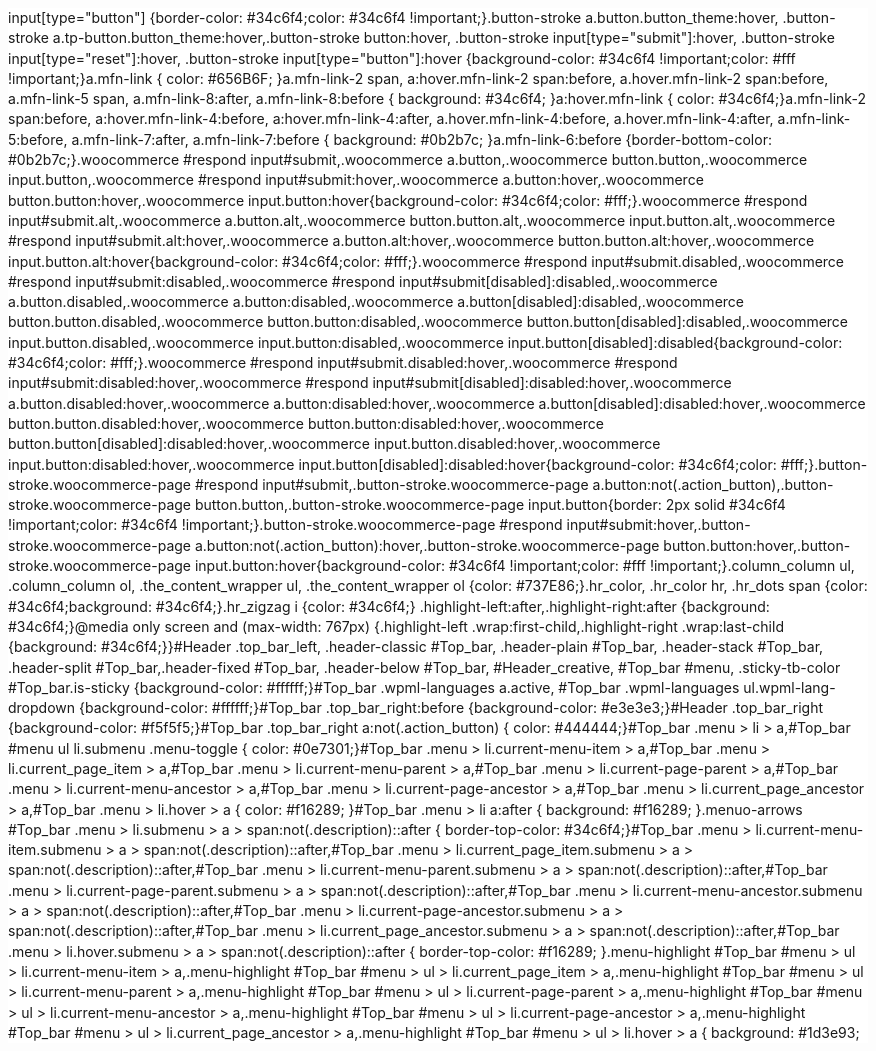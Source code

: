 input[type="button"] {border-color: #34c6f4;color: #34c6f4 !important;}.button-stroke a.button.button_theme:hover, .button-stroke a.tp-button.button_theme:hover,.button-stroke button:hover, .button-stroke input[type="submit"]:hover, .button-stroke input[type="reset"]:hover, .button-stroke input[type="button"]:hover {background-color: #34c6f4 !important;color: #fff !important;}a.mfn-link { color: #656B6F; }a.mfn-link-2 span, a:hover.mfn-link-2 span:before, a.hover.mfn-link-2 span:before, a.mfn-link-5 span, a.mfn-link-8:after, a.mfn-link-8:before { background: #34c6f4; }a:hover.mfn-link { color: #34c6f4;}a.mfn-link-2 span:before, a:hover.mfn-link-4:before, a:hover.mfn-link-4:after, a.hover.mfn-link-4:before, a.hover.mfn-link-4:after, a.mfn-link-5:before, a.mfn-link-7:after, a.mfn-link-7:before { background: #0b2b7c; }a.mfn-link-6:before {border-bottom-color: #0b2b7c;}.woocommerce #respond input#submit,.woocommerce a.button,.woocommerce button.button,.woocommerce input.button,.woocommerce #respond input#submit:hover,.woocommerce a.button:hover,.woocommerce button.button:hover,.woocommerce input.button:hover{background-color: #34c6f4;color: #fff;}.woocommerce #respond input#submit.alt,.woocommerce a.button.alt,.woocommerce button.button.alt,.woocommerce input.button.alt,.woocommerce #respond input#submit.alt:hover,.woocommerce a.button.alt:hover,.woocommerce button.button.alt:hover,.woocommerce input.button.alt:hover{background-color: #34c6f4;color: #fff;}.woocommerce #respond input#submit.disabled,.woocommerce #respond input#submit:disabled,.woocommerce #respond input#submit[disabled]:disabled,.woocommerce a.button.disabled,.woocommerce a.button:disabled,.woocommerce a.button[disabled]:disabled,.woocommerce button.button.disabled,.woocommerce button.button:disabled,.woocommerce button.button[disabled]:disabled,.woocommerce input.button.disabled,.woocommerce input.button:disabled,.woocommerce input.button[disabled]:disabled{background-color: #34c6f4;color: #fff;}.woocommerce #respond input#submit.disabled:hover,.woocommerce #respond input#submit:disabled:hover,.woocommerce #respond input#submit[disabled]:disabled:hover,.woocommerce a.button.disabled:hover,.woocommerce a.button:disabled:hover,.woocommerce a.button[disabled]:disabled:hover,.woocommerce button.button.disabled:hover,.woocommerce button.button:disabled:hover,.woocommerce button.button[disabled]:disabled:hover,.woocommerce input.button.disabled:hover,.woocommerce input.button:disabled:hover,.woocommerce input.button[disabled]:disabled:hover{background-color: #34c6f4;color: #fff;}.button-stroke.woocommerce-page #respond input#submit,.button-stroke.woocommerce-page a.button:not(.action_button),.button-stroke.woocommerce-page button.button,.button-stroke.woocommerce-page input.button{border: 2px solid #34c6f4 !important;color: #34c6f4 !important;}.button-stroke.woocommerce-page #respond input#submit:hover,.button-stroke.woocommerce-page a.button:not(.action_button):hover,.button-stroke.woocommerce-page button.button:hover,.button-stroke.woocommerce-page input.button:hover{background-color: #34c6f4 !important;color: #fff !important;}.column_column ul, .column_column ol, .the_content_wrapper ul, .the_content_wrapper ol {color: #737E86;}.hr_color, .hr_color hr, .hr_dots span {color: #34c6f4;background: #34c6f4;}.hr_zigzag i {color: #34c6f4;} .highlight-left:after,.highlight-right:after {background: #34c6f4;}@media only screen and (max-width: 767px) {.highlight-left .wrap:first-child,.highlight-right .wrap:last-child {background: #34c6f4;}}#Header .top_bar_left, .header-classic #Top_bar, .header-plain #Top_bar, .header-stack #Top_bar, .header-split #Top_bar,.header-fixed #Top_bar, .header-below #Top_bar, #Header_creative, #Top_bar #menu, .sticky-tb-color #Top_bar.is-sticky {background-color: #ffffff;}#Top_bar .wpml-languages a.active, #Top_bar .wpml-languages ul.wpml-lang-dropdown {background-color: #ffffff;}#Top_bar .top_bar_right:before {background-color: #e3e3e3;}#Header .top_bar_right {background-color: #f5f5f5;}#Top_bar .top_bar_right a:not(.action_button) { color: #444444;}#Top_bar .menu > li > a,#Top_bar #menu ul li.submenu .menu-toggle { color: #0e7301;}#Top_bar .menu > li.current-menu-item > a,#Top_bar .menu > li.current_page_item > a,#Top_bar .menu > li.current-menu-parent > a,#Top_bar .menu > li.current-page-parent > a,#Top_bar .menu > li.current-menu-ancestor > a,#Top_bar .menu > li.current-page-ancestor > a,#Top_bar .menu > li.current_page_ancestor > a,#Top_bar .menu > li.hover > a { color: #f16289; }#Top_bar .menu > li a:after { background: #f16289; }.menuo-arrows #Top_bar .menu > li.submenu > a > span:not(.description)::after { border-top-color: #34c6f4;}#Top_bar .menu > li.current-menu-item.submenu > a > span:not(.description)::after,#Top_bar .menu > li.current_page_item.submenu > a > span:not(.description)::after,#Top_bar .menu > li.current-menu-parent.submenu > a > span:not(.description)::after,#Top_bar .menu > li.current-page-parent.submenu > a > span:not(.description)::after,#Top_bar .menu > li.current-menu-ancestor.submenu > a > span:not(.description)::after,#Top_bar .menu > li.current-page-ancestor.submenu > a > span:not(.description)::after,#Top_bar .menu > li.current_page_ancestor.submenu > a > span:not(.description)::after,#Top_bar .menu > li.hover.submenu > a > span:not(.description)::after { border-top-color: #f16289; }.menu-highlight #Top_bar #menu > ul > li.current-menu-item > a,.menu-highlight #Top_bar #menu > ul > li.current_page_item > a,.menu-highlight #Top_bar #menu > ul > li.current-menu-parent > a,.menu-highlight #Top_bar #menu > ul > li.current-page-parent > a,.menu-highlight #Top_bar #menu > ul > li.current-menu-ancestor > a,.menu-highlight #Top_bar #menu > ul > li.current-page-ancestor > a,.menu-highlight #Top_bar #menu > ul > li.current_page_ancestor > a,.menu-highlight #Top_bar #menu > ul > li.hover > a { background: #1d3e93;